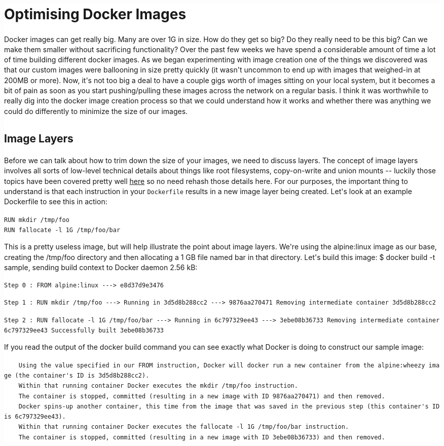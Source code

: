 # Optimising Docker Images

Docker images can get really big. Many are over 1G in size. How do they get so big? Do they really need to be this big? Can we make them smaller without sacrificing functionality? Over the past few weeks we have spend a considerable amount of time a lot of time building different docker images. As we began experimenting with image creation one of the things we discovered was that our custom images were ballooning in size pretty quickly (it wasn't uncommon to end up with images that weighed-in at 200MB or more). Now, it's not too big a deal to have a couple gigs worth of images sitting on your local system, but it becomes a bit of pain as soon as you start pushing/pulling these images across the network on a regular basis. I think it was worthwhile to really dig into the docker image creation process so that we could understand how it works and whether there was anything we could do differently to minimize the size of our images.

## Image Layers

Before we can talk about how to trim down the size of your images, we need to discuss layers. The concept of image layers involves all sorts of low-level technical details about things like root filesystems, copy-on-write and union mounts -- luckily those topics have been covered pretty well [here](https://docs.docker.com/engine/userguide/storagedriver/imagesandcontainers/) so no need rehash those details here. For our purposes, the important thing to understand is that each instruction in your `Dockerfile` results in a new image layer being created. Let's look at an example Dockerfile to see this in action:
```
RUN mkdir /tmp/foo
RUN fallocate -l 1G /tmp/foo/bar

```

This is a pretty useless image, but will help illustrate the point about image layers. We're using the alpine:linux image as our base, creating the /tmp/foo directory and then allocating a 1 GB file named bar in that directory. Let's build this image: $ docker build -t sample, sending build context to Docker daemon 2.56 kB:

`Step 0 : FROM alpine:linux ---> e8d37d9e3476`

`Step 1 : RUN mkdir /tmp/foo ---> Running in 3d5d8b288cc2 ---> 9876aa270471 Removing intermediate container 3d5d8b288cc2`

`Step 2 : RUN fallocate -l 1G /tmp/foo/bar ---> Running in 6c797329ee43 ---> 3ebe08b36733 Removing intermediate container 6c797329ee43 Successfully built 3ebe08b36733`

If you read the output of the docker build command you can see exactly what Docker is doing to construct our sample image:
```
    Using the value specified in our FROM instruction, Docker will docker run a new container from the alpine:wheezy image (the container's ID is 3d5d8b288cc2).
    Within that running container Docker executes the mkdir /tmp/foo instruction.
    The container is stopped, committed (resulting in a new image with ID 9876aa270471) and then removed.
    Docker spins-up another container, this time from the image that was saved in the previous step (this container's ID is 6c797329ee43).
    Within that running container Docker executes the fallocate -l 1G /tmp/foo/bar instruction.
    The container is stopped, committed (resulting in a new image with ID 3ebe08b36733) and then removed.
```
